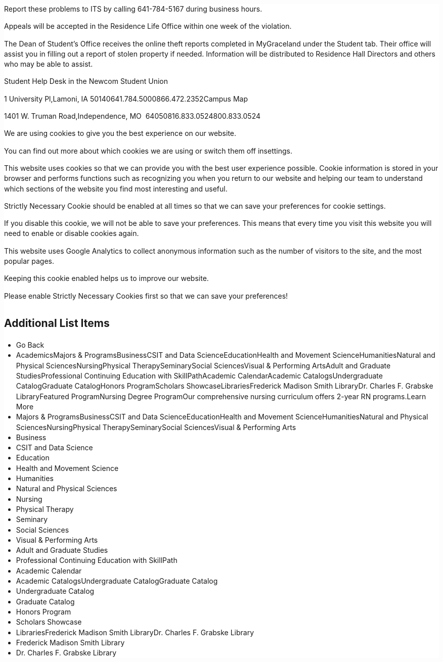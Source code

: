 Report these problems to ITS by calling 641-784-5167 during business hours.

Appeals will be accepted in the Residence Life Office within one week of the violation.

The Dean of Student’s Office receives the online theft reports completed in MyGraceland under the Student tab. Their office will assist you in filling out a report of stolen property if needed. Information will be distributed to Residence Hall Directors and others who may be able to assist.

Student Help Desk in the Newcom Student Union

1 University Pl,Lamoni, IA 50140641.784.5000866.472.2352Campus Map

1401 W. Truman Road,Independence, MO  64050816.833.0524800.833.0524

We are using cookies to give you the best experience on our website.

You can find out more about which cookies we are using or switch them off insettings.

This website uses cookies so that we can provide you with the best user experience possible. Cookie information is stored in your browser and performs functions such as recognizing you when you return to our website and helping our team to understand which sections of the website you find most interesting and useful.

Strictly Necessary Cookie should be enabled at all times so that we can save your preferences for cookie settings.

If you disable this cookie, we will not be able to save your preferences. This means that every time you visit this website you will need to enable or disable cookies again.

This website uses Google Analytics to collect anonymous information such as the number of visitors to the site, and the most popular pages.

Keeping this cookie enabled helps us to improve our website.

Please enable Strictly Necessary Cookies first so that we can save your preferences!


## Additional List Items

- Go Back
- AcademicsMajors & ProgramsBusinessCSIT and Data ScienceEducationHealth and Movement ScienceHumanitiesNatural and Physical SciencesNursingPhysical TherapySeminarySocial SciencesVisual & Performing ArtsAdult and Graduate StudiesProfessional Continuing Education with SkillPathAcademic CalendarAcademic CatalogsUndergraduate CatalogGraduate CatalogHonors ProgramScholars ShowcaseLibrariesFrederick Madison Smith LibraryDr. Charles F. Grabske LibraryFeatured ProgramNursing Degree ProgramOur comprehensive nursing curriculum offers 2-year RN programs.Learn More
- Majors & ProgramsBusinessCSIT and Data ScienceEducationHealth and Movement ScienceHumanitiesNatural and Physical SciencesNursingPhysical TherapySeminarySocial SciencesVisual & Performing Arts
- Business
- CSIT and Data Science
- Education
- Health and Movement Science
- Humanities
- Natural and Physical Sciences
- Nursing
- Physical Therapy
- Seminary
- Social Sciences
- Visual & Performing Arts
- Adult and Graduate Studies
- Professional Continuing Education with SkillPath
- Academic Calendar
- Academic CatalogsUndergraduate CatalogGraduate Catalog
- Undergraduate Catalog
- Graduate Catalog
- Honors Program
- Scholars Showcase
- LibrariesFrederick Madison Smith LibraryDr. Charles F. Grabske Library
- Frederick Madison Smith Library
- Dr. Charles F. Grabske Library